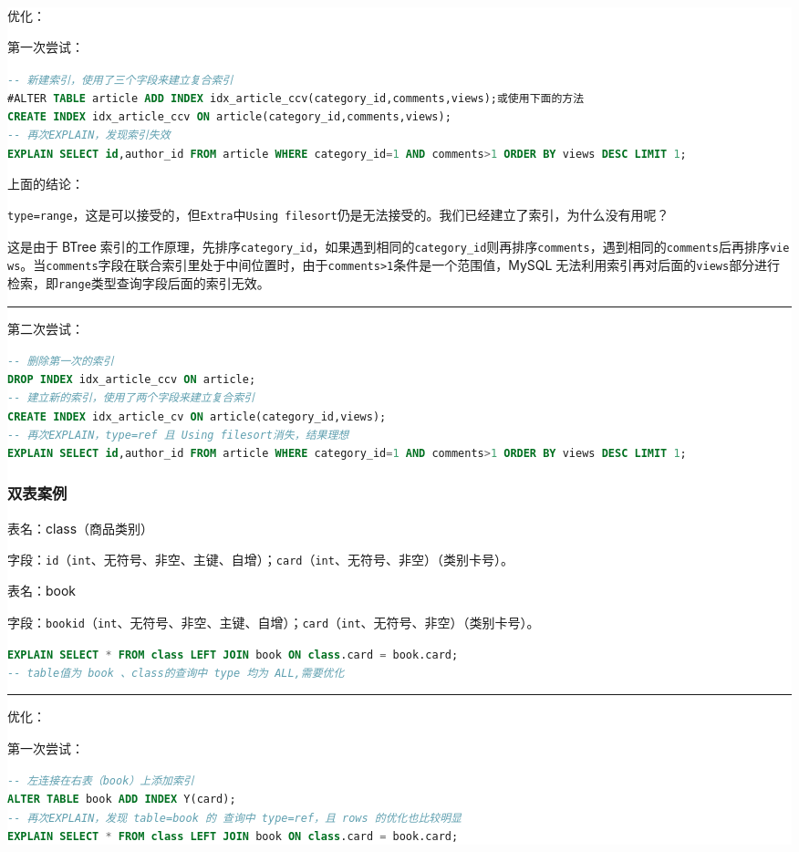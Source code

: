 
优化：

第一次尝试：

```sql
-- 新建索引，使用了三个字段来建立复合索引
#ALTER TABLE article ADD INDEX idx_article_ccv(category_id,comments,views);或使用下面的方法
CREATE INDEX idx_article_ccv ON article(category_id,comments,views);
-- 再次EXPLAIN，发现索引失效
EXPLAIN SELECT id,author_id FROM article WHERE category_id=1 AND comments>1 ORDER BY views DESC LIMIT 1;
```

上面的结论：

`type=range`，这是可以接受的，但`Extra`中`Using filesort`仍是无法接受的。我们已经建立了索引，为什么没有用呢？

这是由于 BTree 索引的工作原理，先排序`category_id`，如果遇到相同的`category_id`则再排序`comments`，遇到相同的`comments`后再排序`views`。当`comments`字段在联合索引里处于中间位置时，由于`comments>1`条件是一个范围值，MySQL 无法利用索引再对后面的`views`部分进行检索，即`range`类型查询字段后面的索引无效。

---

第二次尝试：

```sql
-- 删除第一次的索引
DROP INDEX idx_article_ccv ON article;
-- 建立新的索引，使用了两个字段来建立复合索引
CREATE INDEX idx_article_cv ON article(category_id,views);
-- 再次EXPLAIN，type=ref 且 Using filesort消失，结果理想
EXPLAIN SELECT id,author_id FROM article WHERE category_id=1 AND comments>1 ORDER BY views DESC LIMIT 1;
```

### 双表案例

表名：class（商品类别）

字段：`id`（`int`、无符号、非空、主键、自增）；`card`（`int`、无符号、非空）（类别卡号）。

表名：book

字段：`bookid`（`int`、无符号、非空、主键、自增）；`card`（`int`、无符号、非空）（类别卡号）。

```sql
EXPLAIN SELECT * FROM class LEFT JOIN book ON class.card = book.card;
-- table值为 book 、class的查询中 type 均为 ALL,需要优化
```

---

优化：

第一次尝试：

```sql
-- 左连接在右表（book）上添加索引
ALTER TABLE book ADD INDEX Y(card);
-- 再次EXPLAIN，发现 table=book 的 查询中 type=ref，且 rows 的优化也比较明显
EXPLAIN SELECT * FROM class LEFT JOIN book ON class.card = book.card;
```
